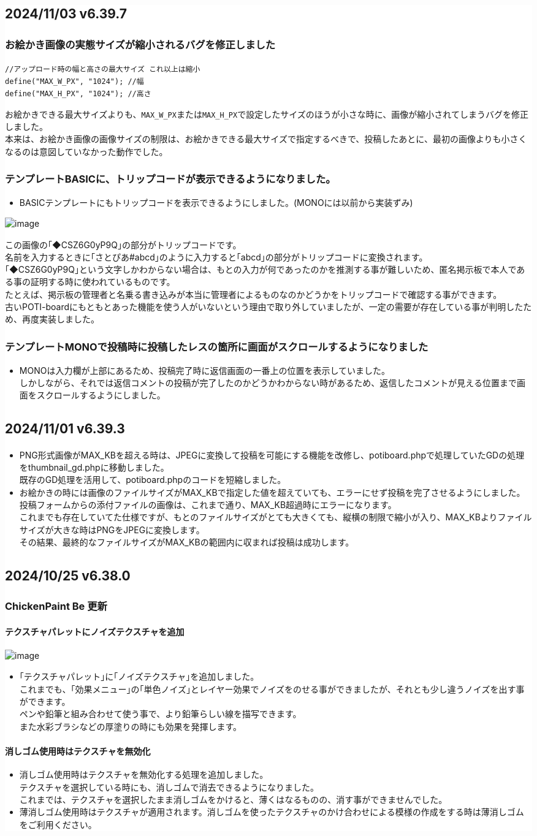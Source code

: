 ## 2024/11/03 v6.39.7
### お絵かき画像の実態サイズが縮小されるバグを修正しました
```
//アップロード時の幅と高さの最大サイズ これ以上は縮小  
define("MAX_W_PX", "1024"); //幅  
define("MAX_H_PX", "1024"); //高さ  
```
お絵かきできる最大サイズよりも、`MAX_W_PX`または`MAX_H_PX`で設定したサイズのほうが小さな時に、画像が縮小されてしまうバグを修正しました。  
本来は、お絵かき画像の画像サイズの制限は、お絵かきできる最大サイズで指定するべきで、投稿したあとに、最初の画像よりも小さくなるのは意図していなかった動作でした。  
### テンプレートBASICに、トリップコードが表示できるようになりました。  
- BASICテンプレートにもトリップコードを表示できるようにしました。(MONOには以前から実装ずみ)    
  
![image](https://github.com/user-attachments/assets/7bbb519a-04f1-4b06-a299-b42d69d80046)
  
この画像の｢◆CSZ6G0yP9Q｣の部分がトリップコードです。  
名前を入力するときに｢さとぴあ#abcd｣のように入力すると｢abcd｣の部分がトリップコードに変換されます。  
｢◆CSZ6G0yP9Q｣という文字しかわからない場合は、もとの入力が何であったのかを推測する事が難しいため、匿名掲示板で本人である事の証明する時に使われているものです。   
たとえば、掲示板の管理者と名乗る書き込みが本当に管理者によるものなのかどうかをトリップコードで確認する事ができます。    
古いPOTI-boardにもともとあった機能を使う人がいないという理由で取り外していましたが、一定の需要が存在している事が判明したため、再度実装しました。  

### テンプレートMONOで投稿時に投稿したレスの箇所に画面がスクロールするようになりました
- MONOは入力欄が上部にあるため、投稿完了時に返信画面の一番上の位置を表示していました。  
しかしながら、それでは返信コメントの投稿が完了したのかどうかわからない時があるため、返信したコメントが見える位置まで画面をスクロールするようにしました。  


## 2024/11/01 v6.39.3
- PNG形式画像がMAX_KBを超える時は、JPEGに変換して投稿を可能にする機能を改修し、potiboard.phpで処理していたGDの処理をthumbnail_gd.phpに移動しました。  
既存のGD処理を活用して、potiboard.phpのコードを短縮しました。  
- お絵かきの時には画像のファイルサイズがMAX_KBで指定した値を超えていても、エラーにせず投稿を完了させるようにしました。  
投稿フォームからの添付ファイルの画像は、これまで通り、MAX_KB超過時にエラーになります。  
これまでも存在していてた仕様ですが、もとのファイルサイズがとても大きくても、縦横の制限で縮小が入り、MAX_KBよりファイルサイズが大きな時はPNGをJPEGに変換します。  
その結果、最終的なファイルサイズがMAX_KBの範囲内に収まれば投稿は成功します。  

## 2024/10/25 v6.38.0
### ChickenPaint Be 更新
#### テクスチャパレットにノイズテクスチャを追加
  
![image](https://github.com/user-attachments/assets/7799d25c-2783-44a5-bae0-9185a3c628b2)

- ｢テクスチャパレット｣に｢ノイズテクスチャ｣を追加しました。    
これまでも、｢効果メニュー｣の｢単色ノイズ｣とレイヤー効果でノイズをのせる事ができましたが、それとも少し違うノイズを出す事ができます。    
ペンや鉛筆と組み合わせて使う事で、より鉛筆らしい線を描写できます。      
また水彩ブラシなどの厚塗りの時にも効果を発揮します。  

#### 消しゴム使用時はテクスチャを無効化
- 消しゴム使用時はテクスチャを無効化する処理を追加しました。  
テクスチャを選択している時にも、消しゴムで消去できるようになりました。  
これまでは、テクスチャを選択したまま消しゴムをかけると、薄くはなるものの、消す事ができませんでした。  
- 薄消しゴム使用時はテクスチャが適用されます。消しゴムを使ったテクスチャのかけ合わせによる模様の作成をする時は薄消しゴムをご利用ください。  

